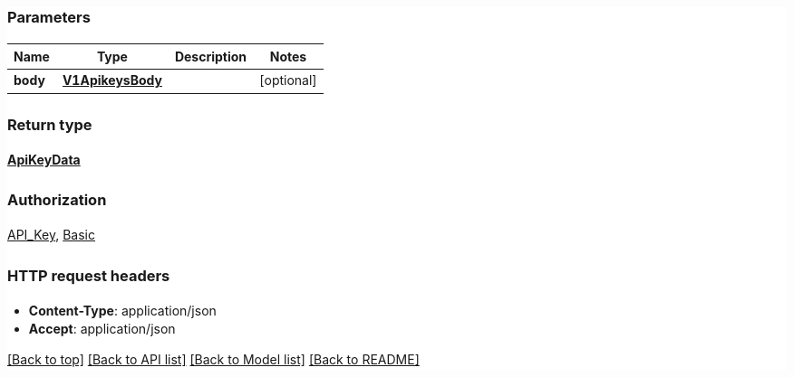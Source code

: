 ### Parameters

Name | Type | Description  | Notes
------------- | ------------- | ------------- | -------------
 **body** | [**V1ApikeysBody**](V1ApikeysBody.md)|  | [optional] 

### Return type

[**ApiKeyData**](ApiKeyData.md)

### Authorization

[API_Key](../README.md#API_Key), [Basic](../README.md#Basic)

### HTTP request headers

 - **Content-Type**: application/json
 - **Accept**: application/json

[[Back to top]](#) [[Back to API list]](../README.md#documentation-for-api-endpoints) [[Back to Model list]](../README.md#documentation-for-models) [[Back to README]](../README.md)


